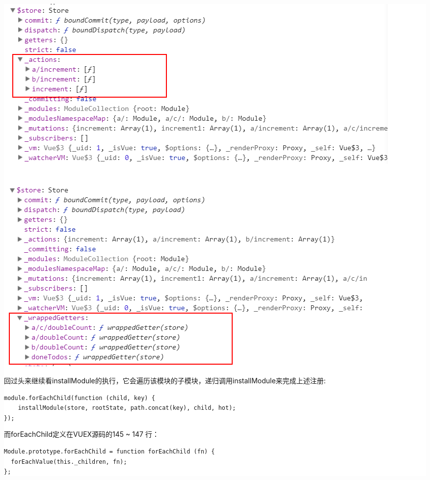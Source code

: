 ![](/assets/vuex13.png)
#
![](/assets/vuex15.png)

回过头来继续看installModule的执行，它会遍历该模块的子模块，递归调用installModule来完成上述注册:

	module.forEachChild(function (child, key) {
	    installModule(store, rootState, path.concat(key), child, hot);
	});


而forEachChild定义在VUEX源码的145 ~ 147 行：

	Module.prototype.forEachChild = function forEachChild (fn) {
	  forEachValue(this._children, fn);
	};

